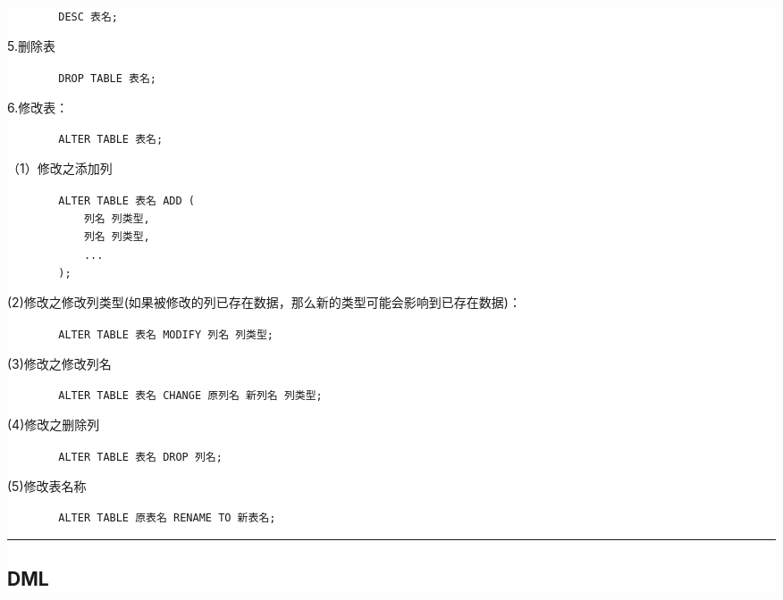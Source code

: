  
```
    	DESC 表名;

```
 5.删除表

 
```
    	DROP TABLE 表名;

```
 6.修改表：

 
```
    	ALTER TABLE 表名;

```
 （1）修改之添加列

 
```
    	ALTER TABLE 表名 ADD (
      		列名 列类型,
      		列名 列类型,
      		...
    	);

```
 (2)修改之修改列类型(如果被修改的列已存在数据，那么新的类型可能会影响到已存在数据)：

 
```
    	ALTER TABLE 表名 MODIFY 列名 列类型;

```
 (3)修改之修改列名

 
```
    	ALTER TABLE 表名 CHANGE 原列名 新列名 列类型;

```
 (4)修改之删除列

 
```
    	ALTER TABLE 表名 DROP 列名;

```
 (5)修改表名称

 
```
    	ALTER TABLE 原表名 RENAME TO 新表名;

```
 
--------
 
## []()DML
